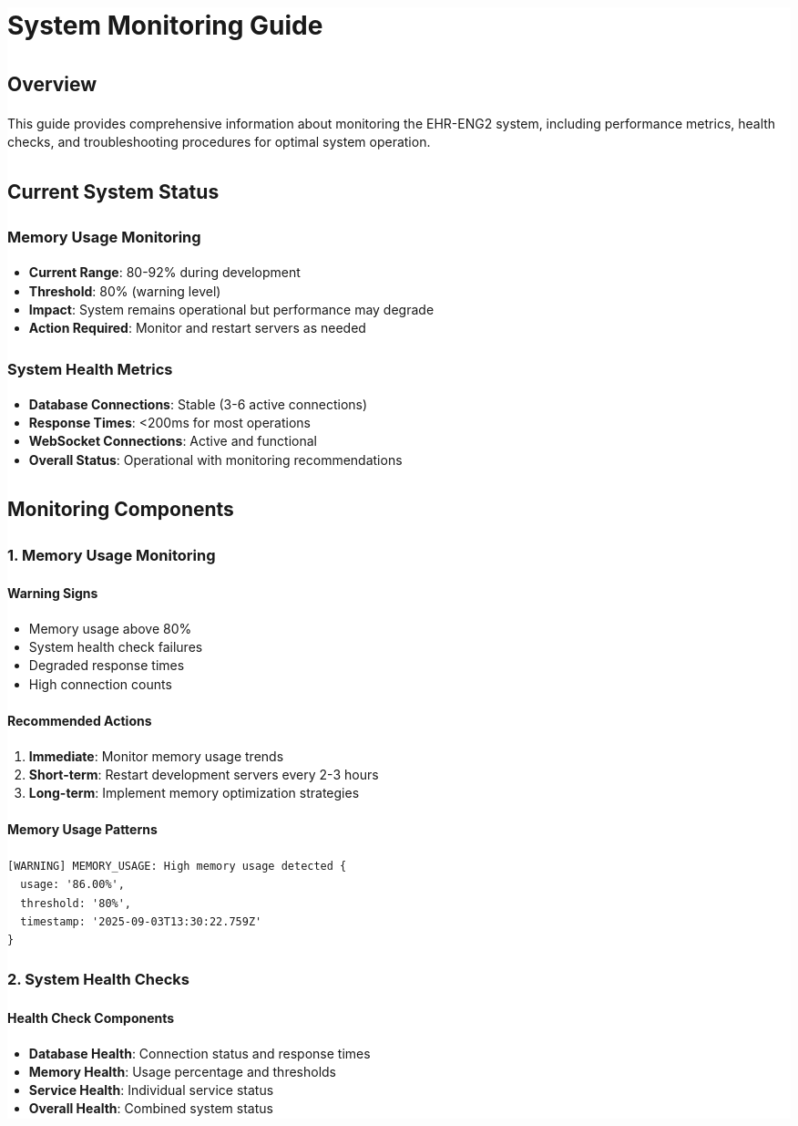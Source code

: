 # System Monitoring Guide

## Overview

This guide provides comprehensive information about monitoring the EHR-ENG2 system, including performance metrics, health checks, and troubleshooting procedures for optimal system operation.

## Current System Status

### Memory Usage Monitoring
- **Current Range**: 80-92% during development
- **Threshold**: 80% (warning level)
- **Impact**: System remains operational but performance may degrade
- **Action Required**: Monitor and restart servers as needed

### System Health Metrics
- **Database Connections**: Stable (3-6 active connections)
- **Response Times**: <200ms for most operations
- **WebSocket Connections**: Active and functional
- **Overall Status**: Operational with monitoring recommendations

## Monitoring Components

### 1. Memory Usage Monitoring

#### Warning Signs
- Memory usage above 80%
- System health check failures
- Degraded response times
- High connection counts

#### Recommended Actions
1. **Immediate**: Monitor memory usage trends
2. **Short-term**: Restart development servers every 2-3 hours
3. **Long-term**: Implement memory optimization strategies

#### Memory Usage Patterns
```
[WARNING] MEMORY_USAGE: High memory usage detected {
  usage: '86.00%',
  threshold: '80%',
  timestamp: '2025-09-03T13:30:22.759Z'
}
```

### 2. System Health Checks

#### Health Check Components
- **Database Health**: Connection status and response times
- **Memory Health**: Usage percentage and thresholds
- **Service Health**: Individual service status
- **Overall Health**: Combined system status
